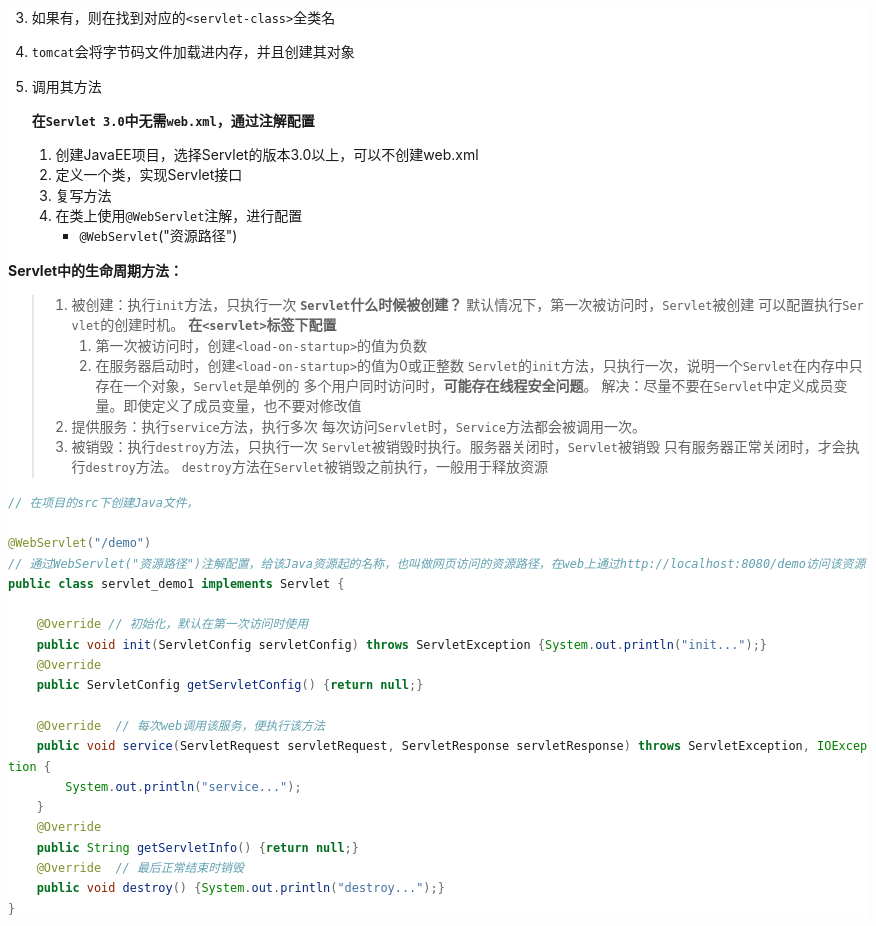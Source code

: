3. 如果有，则在找到对应的`<servlet-class>`全类名

4. `tomcat`会将字节码文件加载进内存，并且创建其对象

5. 调用其方法

   

   **在`Servlet 3.0`中无需`web.xml`，通过注解配置**

     1. 创建JavaEE项目，选择Servlet的版本3.0以上，可以不创建web.xml
     2. 定义一个类，实现Servlet接口
     3. 复写方法
     4. 在类上使用`@WebServlet`注解，进行配置
        * `@WebServlet`("资源路径")

**Servlet中的生命周期方法：**

> 1. 被创建：执行`init`方法，只执行一次
>    **`Servlet`什么时候被创建？**
>    默认情况下，第一次被访问时，`Servlet`被创建
>    可以配置执行`Servlet`的创建时机。
>    **在`<servlet>`标签下配置**
>    1. 第一次被访问时，创建`<load-on-startup>`的值为负数
>    2. 在服务器启动时，创建`<load-on-startup>`的值为0或正整数
>       `Servlet`的`init`方法，只执行一次，说明一个`Servlet`在内存中只存在一个对象，`Servlet`是单例的
>       多个用户同时访问时，**可能存在线程安全问题**。
>       解决：尽量不要在`Servlet`中定义成员变量。即使定义了成员变量，也不要对修改值
> 2. 提供服务：执行`service`方法，执行多次
>    每次访问`Servlet`时，`Service`方法都会被调用一次。
> 3. 被销毁：执行`destroy`方法，只执行一次
>    `Servlet`被销毁时执行。服务器关闭时，`Servlet`被销毁
>    只有服务器正常关闭时，才会执行`destroy`方法。
>    `destroy`方法在`Servlet`被销毁之前执行，一般用于释放资源

```java
// 在项目的src下创建Java文件，

@WebServlet("/demo") 
// 通过WebServlet("资源路径")注解配置，给该Java资源起的名称，也叫做网页访问的资源路径，在web上通过http://localhost:8080/demo访问该资源
public class servlet_demo1 implements Servlet {

    @Override // 初始化，默认在第一次访问时使用
    public void init(ServletConfig servletConfig) throws ServletException {System.out.println("init...");}
    @Override
    public ServletConfig getServletConfig() {return null;}

    @Override  // 每次web调用该服务，便执行该方法
    public void service(ServletRequest servletRequest, ServletResponse servletResponse) throws ServletException, IOException {
        System.out.println("service...");
    }
    @Override
    public String getServletInfo() {return null;}
    @Override  // 最后正常结束时销毁
    public void destroy() {System.out.println("destroy...");}
}
```
